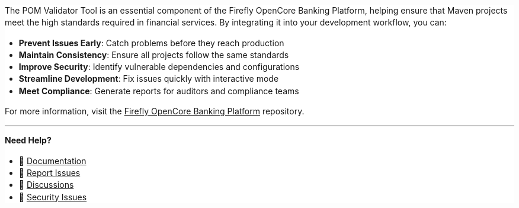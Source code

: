 The POM Validator Tool is an essential component of the Firefly OpenCore Banking Platform, helping ensure that Maven projects meet the high standards required in financial services. By integrating it into your development workflow, you can:

- **Prevent Issues Early**: Catch problems before they reach production
- **Maintain Consistency**: Ensure all projects follow the same standards
- **Improve Security**: Identify vulnerable dependencies and configurations
- **Streamline Development**: Fix issues quickly with interactive mode
- **Meet Compliance**: Generate reports for auditors and compliance teams

For more information, visit the [Firefly OpenCore Banking Platform](https://github.com/firefly-oss) repository.

---

**Need Help?**
- 📖 [Documentation](https://github.com/firefly-oss/pom-validator-tool)
- 🐛 [Report Issues](https://github.com/firefly-oss/pom-validator-tool/issues)
- 💬 [Discussions](https://github.com/firefly-oss/pom-validator-tool/discussions)
- 📧 [Security Issues](mailto:security@firefly-platform.com)
